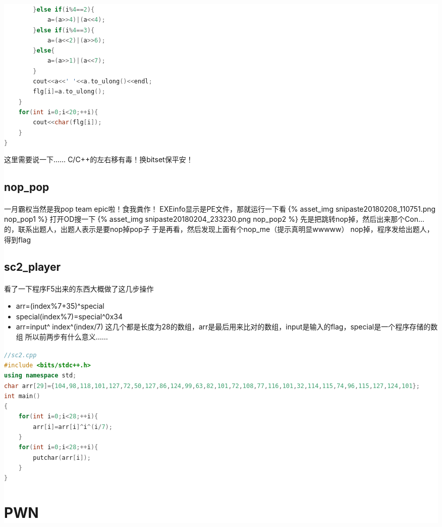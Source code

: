 ```cpp
		}else if(i%4==2){
			a=(a>>4)|(a<<4);
		}else if(i%4==3){
			a=(a<<2)|(a>>6);
		}else{
			a=(a>>1)|(a<<7);
		}
		cout<<a<<' '<<a.to_ulong()<<endl;
		flg[i]=a.to_ulong();
	}
	for(int i=0;i<20;++i){
		cout<<char(flg[i]);
	}
}
```

这里需要说一下……
C/C++的左右移有毒！换bitset保平安！

## nop_pop
一月霸权当然是我pop team epic啦！食我粪作！
EXEinfo显示是PE文件，那就运行一下看
{% asset_img snipaste20180208_110751.png nop_pop1 %}
打开OD搜一下
{% asset_img snipaste20180204_233230.png nop_pop2 %}
先是把跳转nop掉，然后出来那个Con...的，联系出题人，出题人表示是要nop掉pop子
于是再看，然后发现上面有个nop_me（提示真明显wwwww）
nop掉，程序发给出题人，得到flag

## sc2_player

看了一下程序F5出来的东西大概做了这几步操作
- arr=(index%7+35)^special
- special(index%7)=special^0x34
- arr=input^ index^(index/7)
  这几个都是长度为28的数组，arr是最后用来比对的数组，input是输入的flag，special是一个程序存储的数组
  所以前两步有什么意义……
```cpp
//sc2.cpp
#include <bits/stdc++.h>
using namespace std;
char arr[29]={104,98,118,101,127,72,50,127,86,124,99,63,82,101,72,108,77,116,101,32,114,115,74,96,115,127,124,101};
int main()
{
	for(int i=0;i<28;++i){
		arr[i]=arr[i]^i^(i/7);
	}
	for(int i=0;i<28;++i){
		putchar(arr[i]);
	}
}
```
# PWN
